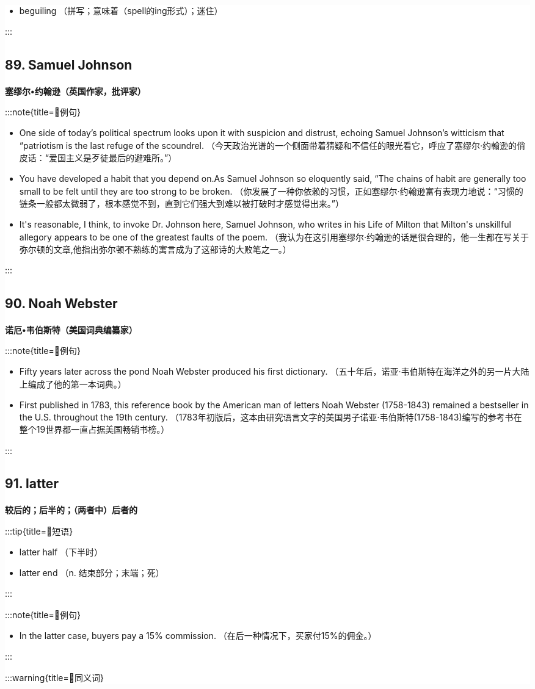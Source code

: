 - beguiling （拼写；意味着（spell的ing形式）；迷住）

:::


## 89. Samuel Johnson

**塞缪尔•约翰逊（英国作家，批评家）**

:::note{title=🎤例句}

- One side of today’s political spectrum looks upon it with suspicion and distrust, echoing Samuel Johnson’s witticism that “patriotism is the last refuge of the scoundrel. （今天政治光谱的一个侧面带着猜疑和不信任的眼光看它，呼应了塞缪尔·约翰逊的俏皮话：“爱国主义是歹徒最后的避难所。”）

- You have developed a habit that you depend on.As Samuel Johnson so eloquently said, “The chains of habit are generally too small to be felt until they are too strong to be broken. （你发展了一种你依赖的习惯，正如塞缪尔·约翰逊富有表现力地说：“习惯的链条一般都太微弱了，根本感觉不到，直到它们强大到难以被打破时才感觉得出来。”）

- It's reasonable, I think, to invoke Dr. Johnson here, Samuel Johnson, who writes in his Life of Milton that Milton's unskillful allegory appears to be one of the greatest faults of the poem. （我认为在这引用塞缪尔·约翰逊的话是很合理的，他一生都在写关于弥尔顿的文章,他指出弥尔顿不熟练的寓言成为了这部诗的大败笔之一。）

:::

## 90. Noah Webster

**诺厄•韦伯斯特（美国词典编纂家）**

:::note{title=🎤例句}

- Fifty years later across the pond Noah Webster produced his first dictionary. （五十年后，诺亚·韦伯斯特在海洋之外的另一片大陆上编成了他的第一本词典。）

- First published in 1783, this reference book by the American man of letters Noah Webster (1758-1843) remained a bestseller in the U.S. throughout the 19th century. （1783年初版后，这本由研究语言文字的美国男子诺亚·韦伯斯特(1758-1843)编写的参考书在整个19世界都一直占据美国畅销书榜。）

:::

## 91. latter

**较后的；后半的；（两者中）后者的**

:::tip{title=🤩短语}

- latter half （下半时）

- latter end （n. 结束部分；末端；死）

:::

:::note{title=🎤例句}

- In the latter case, buyers pay a 15% commission. （在后一种情况下，买家付15%的佣金。）

:::

:::warning{title=🤔同义词}
